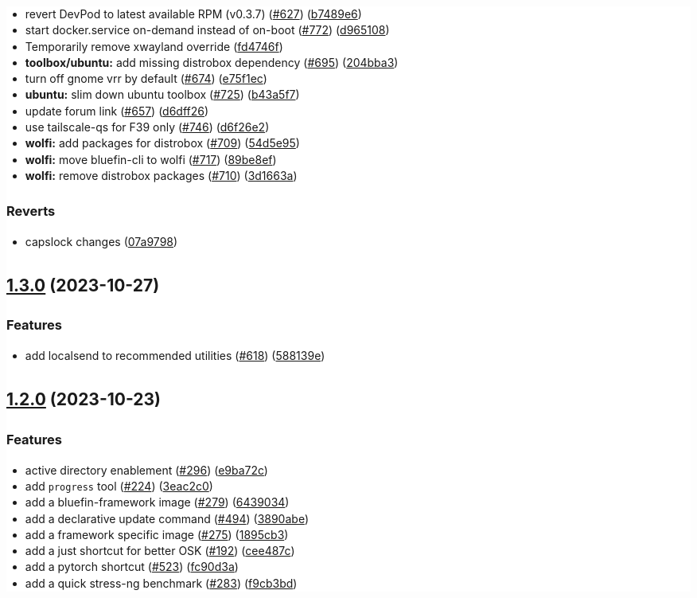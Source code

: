 * revert DevPod to latest available RPM (v0.3.7) ([#627](https://github.com/NiHaiden/aurora/issues/627)) ([b7489e6](https://github.com/NiHaiden/aurora/commit/b7489e6d9e72df10ac4c771be4749ed543ff8e28))
* start docker.service on-demand instead of on-boot ([#772](https://github.com/NiHaiden/aurora/issues/772)) ([d965108](https://github.com/NiHaiden/aurora/commit/d965108d75f4da14f3fa87b219007f19bbb99d94))
* Temporarily remove xwayland override ([fd4746f](https://github.com/NiHaiden/aurora/commit/fd4746f8bdac0ab94b506a82916356c0cfd29882))
* **toolbox/ubuntu:** add missing distrobox dependency ([#695](https://github.com/NiHaiden/aurora/issues/695)) ([204bba3](https://github.com/NiHaiden/aurora/commit/204bba3741428cafc336958d3a1a254b1eecd0eb))
* turn off gnome vrr by default ([#674](https://github.com/NiHaiden/aurora/issues/674)) ([e75f1ec](https://github.com/NiHaiden/aurora/commit/e75f1ec47cf692e362528dbe961eb4afac980018))
* **ubuntu:** slim down ubuntu toolbox ([#725](https://github.com/NiHaiden/aurora/issues/725)) ([b43a5f7](https://github.com/NiHaiden/aurora/commit/b43a5f75424ba92e11bb0d8a9cbe30f11f35ea0f))
* update forum link ([#657](https://github.com/NiHaiden/aurora/issues/657)) ([d6dff26](https://github.com/NiHaiden/aurora/commit/d6dff262ae4803f48bfb4b4945e67b2f91cd3844))
* use tailscale-qs for F39 only ([#746](https://github.com/NiHaiden/aurora/issues/746)) ([d6f26e2](https://github.com/NiHaiden/aurora/commit/d6f26e22eb60e53d163e77417ee89c44fdcf58ae))
* **wolfi:** add packages for distrobox ([#709](https://github.com/NiHaiden/aurora/issues/709)) ([54d5e95](https://github.com/NiHaiden/aurora/commit/54d5e95351b55525b32d7187ba1e72f887854d94))
* **wolfi:** move bluefin-cli to wolfi ([#717](https://github.com/NiHaiden/aurora/issues/717)) ([89be8ef](https://github.com/NiHaiden/aurora/commit/89be8ef5727414453bbd8a9c76f5f4541c1b3564))
* **wolfi:** remove distrobox packages ([#710](https://github.com/NiHaiden/aurora/issues/710)) ([3d1663a](https://github.com/NiHaiden/aurora/commit/3d1663afd6076952d1af44217674380f8486e6b9))


### Reverts

* capslock changes ([07a9798](https://github.com/NiHaiden/aurora/commit/07a97987a2d601e3a2500605b4b5693cadfbbee2))

## [1.3.0](https://github.com/ublue-os/bluefin/compare/v1.2.0...v1.3.0) (2023-10-27)


### Features

* add localsend to recommended utilities ([#618](https://github.com/ublue-os/bluefin/issues/618)) ([588139e](https://github.com/ublue-os/bluefin/commit/588139e7fec63e75107ac9e785fc7c11c52616fe))

## [1.2.0](https://github.com/ublue-os/bluefin/compare/v1.0.0...v1.2.0) (2023-10-23)


### Features

* active directory enablement ([#296](https://github.com/ublue-os/bluefin/issues/296)) ([e9ba72c](https://github.com/ublue-os/bluefin/commit/e9ba72c7a64dcbf2c83102603dfb6d0bf9686170))
* add `progress` tool ([#224](https://github.com/ublue-os/bluefin/issues/224)) ([3eac2c0](https://github.com/ublue-os/bluefin/commit/3eac2c03661f4ffbb9e49b7367ca8b25f7647b6d))
* add a bluefin-framework image ([#279](https://github.com/ublue-os/bluefin/issues/279)) ([6439034](https://github.com/ublue-os/bluefin/commit/6439034d949416d5b383f9eef8c5b917d2ed9b2a))
* add a declarative update command ([#494](https://github.com/ublue-os/bluefin/issues/494)) ([3890abe](https://github.com/ublue-os/bluefin/commit/3890abebda79f8e132550caa4e01971c8fc8cfaf))
* add a framework specific image ([#275](https://github.com/ublue-os/bluefin/issues/275)) ([1895cb3](https://github.com/ublue-os/bluefin/commit/1895cb3550bebe64e07033fe22519b5cf603c61f))
* add a just shortcut for better OSK ([#192](https://github.com/ublue-os/bluefin/issues/192)) ([cee487c](https://github.com/ublue-os/bluefin/commit/cee487c5d43c61d07912357def3731484530920a))
* add a pytorch shortcut ([#523](https://github.com/ublue-os/bluefin/issues/523)) ([fc90d3a](https://github.com/ublue-os/bluefin/commit/fc90d3ab9fb2c8a9b7194a6a0984835327a14c9e))
* add a quick stress-ng benchmark ([#283](https://github.com/ublue-os/bluefin/issues/283)) ([f9cb3bd](https://github.com/ublue-os/bluefin/commit/f9cb3bdbf7efc124cc46aab4c50e6c359a10c030))